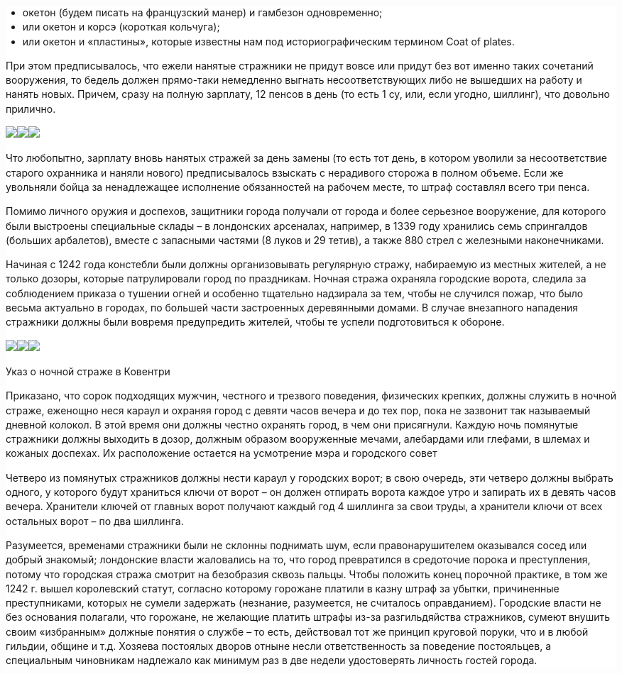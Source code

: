 - окетон (будем писать на французский манер) и гамбезон одновременно;
- или окетон и корсэ (короткая кольчуга);
- или окетон и «пластины», которые известны нам под историографическим термином Coat of plates.

При этом предписывалось, что ежели нанятые стражники не придут вовсе или придут без вот именно таких сочетаний вооружения, то бедель должен прямо-таки немедленно выгнать несоответствующих либо не вышедших на работу и нанять новых. Причем, сразу на полную зарплату, 12 пенсов в день (то есть 1 су, или, если угодно, шиллинг), что довольно прилично.

![](https://cyborgsandmages.com/wp-content/uploads/2022/12/121822_1154_13.png)![](https://cyborgsandmages.com/wp-content/uploads/2022/12/121822_1154_14.png)![](https://cyborgsandmages.com/wp-content/uploads/2022/12/121822_1154_15.png)

Что любопытно, зарплату вновь нанятых стражей за день замены (то есть тот день, в котором уволили за несоответствие старого охранника и наняли нового) предписывалось взыскать с нерадивого сторожа в полном объеме. Если же увольняли бойца за ненадлежащее исполнение обязанностей на рабочем месте, то штраф составлял всего три пенса.

Помимо личного оружия и доспехов, защитники города получали от города и более серьезное вооружение, для которого были выстроены специальные склады – в лондонских арсеналах, например, в 1339 году хранились семь спрингалдов (больших арбалетов), вместе с запасными частями (8 луков и 29 тетив), а также 880 стрел с железными наконечниками.

Начиная с 1242 года констебли были должны организовывать регулярную стражу, набираемую из местных жителей, а не только дозоры, которые патрулировали город по праздникам. Ночная стража охраняла городские ворота, следила за соблюдением приказа о тушении огней и особенно тщательно надзирала за тем, чтобы не случился пожар, что было весьма актуально в городах, по большей части застроенных деревянными домами. В случае внезапного нападения стражники должны были вовремя предупредить жителей, чтобы те успели подготовиться к обороне.

![](https://cyborgsandmages.com/wp-content/uploads/2022/12/121822_1154_16.png)![](https://cyborgsandmages.com/wp-content/uploads/2022/12/121822_1154_17.png)![](https://cyborgsandmages.com/wp-content/uploads/2022/12/121822_1154_18.png)

Указ о ночной страже в Ковентри

Приказано, что сорок подходящих мужчин, честного и трезвого поведения, физических крепких, должны служить в ночной страже, еженощно неся караул и охраняя город с девяти часов вечера и до тех пор, пока не зазвонит так называемый дневной колокол. В этой время они должны честно охранять город, в чем они присягнули. Каждую ночь помянутые стражники должны выходить в дозор, должным образом вооруженные мечами, алебардами или глефами, в шлемах и кожаных доспехах. Их расположение остается на усмотрение мэра и городского совет

Четверо из помянутых стражников должны нести караул у городских ворот; в свою очередь, эти четверо должны выбрать одного, у которого будут храниться ключи от ворот – он должен отпирать ворота каждое утро и запирать их в девять часов вечера. Хранители ключей от главных ворот получают каждый год 4 шиллинга за свои труды, а хранители ключи от всех остальных ворот – по два шиллинга.

Разумеется, временами стражники были не склонны поднимать шум, если правонарушителем оказывался сосед или добрый знакомый; лондонские власти жаловались на то, что город превратился в средоточие порока и преступления, потому что городская стража смотрит на безобразия сквозь пальцы. Чтобы положить конец порочной практике, в том же 1242 г. вышел королевский статут, согласно которому горожане платили в казну штраф за убытки, причиненные преступниками, которых не сумели задержать (незнание, разумеется, не считалось оправданием). Городские власти не без основания полагали, что горожане, не желающие платить штрафы из-за разгильдяйства стражников, сумеют внушить своим «избранным» должные понятия о службе – то есть, действовал тот же принцип круговой поруки, что и в любой гильдии, общине и т.д. Хозяева постоялых дворов отныне несли ответственность за поведение постояльцев, а специальным чиновникам надлежало как минимум раз в две недели удостоверять личность гостей города.
